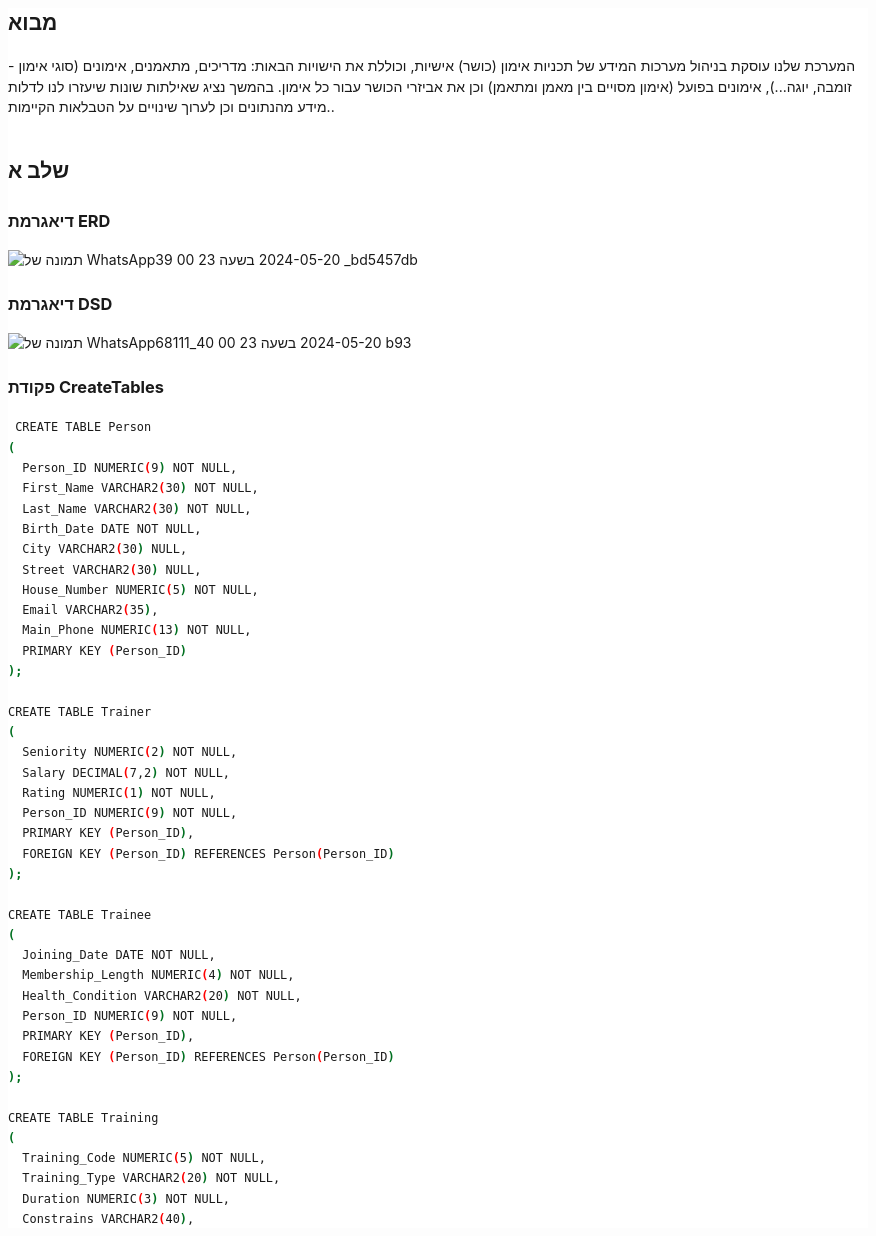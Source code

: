 ## מבוא 
המערכת שלנו עוסקת בניהול מערכות המידע של תכניות אימון (כושר) אישיות, וכוללת את הישויות הבאות:
מדריכים, מתאמנים, אימונים (סוגי אימון - זומבה, יוגה...), אימונים בפועל (אימון מסויים בין מאמן ומתאמן) וכן את אביזרי הכושר עבור כל אימון.
בהמשך נציג שאילתות שונות שיעזרו לנו לדלות מידע מהנתונים וכן לערוך שינויים על הטבלאות הקיימות..

#


## שלב א

### דיאגרמת ERD

![תמונה של WhatsApp‏ 2024-05-20 בשעה 23 00 39_bd5457db](https://github.com/sasa81818/DBProject_322451444_325324374/assets/116828618/924d2061-f5b3-4c5e-b851-159f159a4ab9)



### דיאגרמת DSD
![תמונה של WhatsApp‏ 2024-05-20 בשעה 23 00 40_68111b93](https://github.com/sasa81818/DBProject_322451444_325324374/assets/116828618/f02a4ab1-0b28-4189-835a-97dac078cedb)


### פקודת CreateTables
```sh
 CREATE TABLE Person
(
  Person_ID NUMERIC(9) NOT NULL,
  First_Name VARCHAR2(30) NOT NULL,
  Last_Name VARCHAR2(30) NOT NULL,
  Birth_Date DATE NOT NULL,
  City VARCHAR2(30) NULL,
  Street VARCHAR2(30) NULL,
  House_Number NUMERIC(5) NOT NULL,
  Email VARCHAR2(35),
  Main_Phone NUMERIC(13) NOT NULL,
  PRIMARY KEY (Person_ID)
);

CREATE TABLE Trainer
(
  Seniority NUMERIC(2) NOT NULL,
  Salary DECIMAL(7,2) NOT NULL,
  Rating NUMERIC(1) NOT NULL,
  Person_ID NUMERIC(9) NOT NULL,
  PRIMARY KEY (Person_ID),
  FOREIGN KEY (Person_ID) REFERENCES Person(Person_ID)
);

CREATE TABLE Trainee
(
  Joining_Date DATE NOT NULL,
  Membership_Length NUMERIC(4) NOT NULL,
  Health_Condition VARCHAR2(20) NOT NULL,
  Person_ID NUMERIC(9) NOT NULL,
  PRIMARY KEY (Person_ID),
  FOREIGN KEY (Person_ID) REFERENCES Person(Person_ID)
);

CREATE TABLE Training
(
  Training_Code NUMERIC(5) NOT NULL,
  Training_Type VARCHAR2(20) NOT NULL,
  Duration NUMERIC(3) NOT NULL,
  Constrains VARCHAR2(40),
```